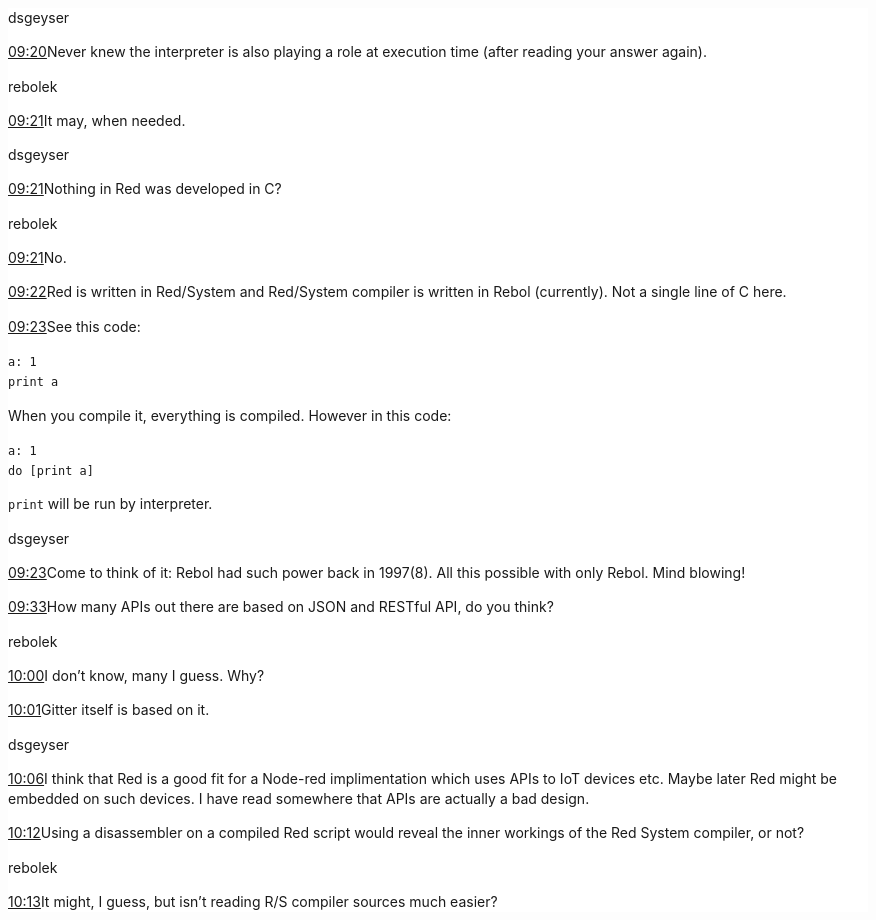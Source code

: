 dsgeyser

[09:20](#msg58ba86d121d548df2c8bfc37)Never knew the interpreter is also playing a role at execution time (after reading your answer again).

rebolek

[09:21](#msg58ba8705fef1d2de52ac2efd)It may, when needed.

dsgeyser

[09:21](#msg58ba87211465c46a56e4c594)Nothing in Red was developed in C?

rebolek

[09:21](#msg58ba8735fef1d2de52ac2f01)No.

[09:22](#msg58ba87514150746b1515b6c8)Red is written in Red/System and Red/System compiler is written in Rebol (currently). Not a single line of C here.

[09:23](#msg58ba87919eb1bd81481ebaab)See this code:

```
a: 1
print a
```

When you compile it, everything is compiled. However in this code:

```
a: 1
do [print a]
```

`print` will be run by interpreter.

dsgeyser

[09:23](#msg58ba87ac00c00c3d4fba94cd)Come to think of it: Rebol had such power back in 1997(8). All this possible with only Rebol. Mind blowing!

[09:33](#msg58ba89dc872fc8ce62b4c115)How many APIs out there are based on JSON and RESTful API, do you think?

rebolek

[10:00](#msg58ba904e567b0fc8138f55cb)I don’t know, many I guess. Why?

[10:01](#msg58ba90604150746b1515b6ec)Gitter itself is based on it.

dsgeyser

[10:06](#msg58ba91a400c00c3d4fbac759)I think that Red is a good fit for a Node-red implimentation which uses APIs to IoT devices etc. Maybe later Red might be embedded on such devices. I have read somewhere that APIs are actually a bad design.

[10:12](#msg58ba931ae961e53c7f9a358d)Using a disassembler on a compiled Red script would reveal the inner workings of the Red System compiler, or not?

rebolek

[10:13](#msg58ba93404150746b1515b6fa)It might, I guess, but isn’t reading R/S compiler sources much easier?
